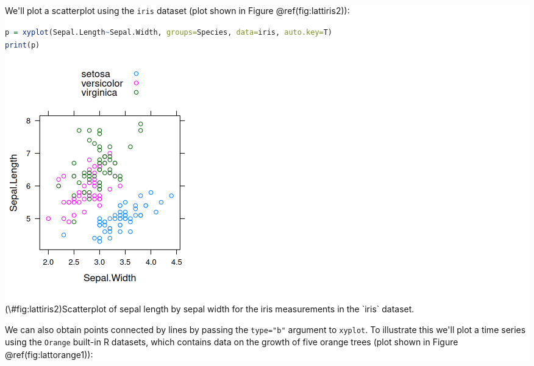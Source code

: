 We'll plot a scatterplot using the `iris` dataset (plot shown in Figure \@ref(fig:lattiris2)):

```r
p = xyplot(Sepal.Length~Sepal.Width, groups=Species, data=iris, auto.key=T)
print(p)
```

<div class="figure">
<img src="10_lattice_files/figure-html/lattiris2-1.png" alt="Scatterplot of sepal length by sepal width for the iris measurements in the `iris` dataset." width="326.4" />
<p class="caption">(\#fig:lattiris2)Scatterplot of sepal length by sepal width for the iris measurements in the `iris` dataset.</p>
</div>

We can also obtain points connected by lines by passing the `type="b"` argument to `xyplot`. To illustrate this we'll plot a time series using the `Orange` built-in R datasets, which contains data on the growth of five orange trees (plot shown in Figure \@ref(fig:lattorange1)):
